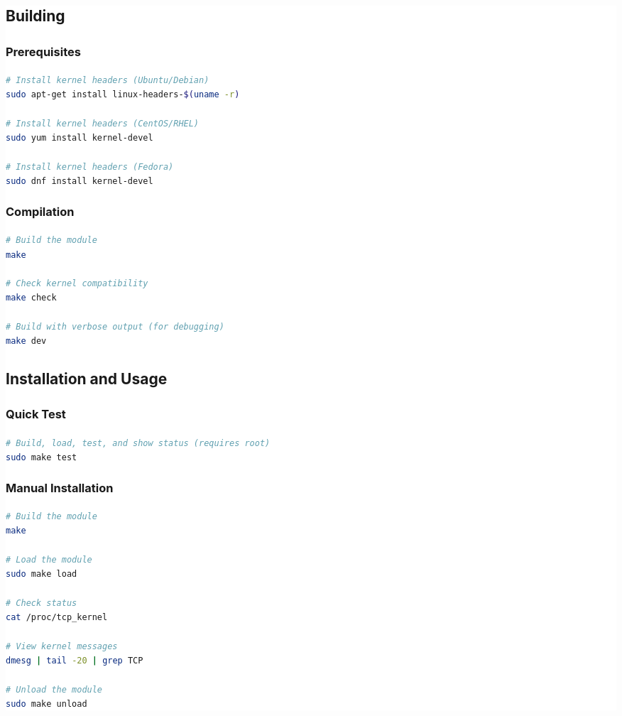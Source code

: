 ## Building

### Prerequisites

```bash
# Install kernel headers (Ubuntu/Debian)
sudo apt-get install linux-headers-$(uname -r)

# Install kernel headers (CentOS/RHEL)
sudo yum install kernel-devel

# Install kernel headers (Fedora)
sudo dnf install kernel-devel
```

### Compilation

```bash
# Build the module
make

# Check kernel compatibility
make check

# Build with verbose output (for debugging)
make dev
```

## Installation and Usage

### Quick Test

```bash
# Build, load, test, and show status (requires root)
sudo make test
```

### Manual Installation

```bash
# Build the module
make

# Load the module
sudo make load

# Check status
cat /proc/tcp_kernel

# View kernel messages
dmesg | tail -20 | grep TCP

# Unload the module
sudo make unload
```

